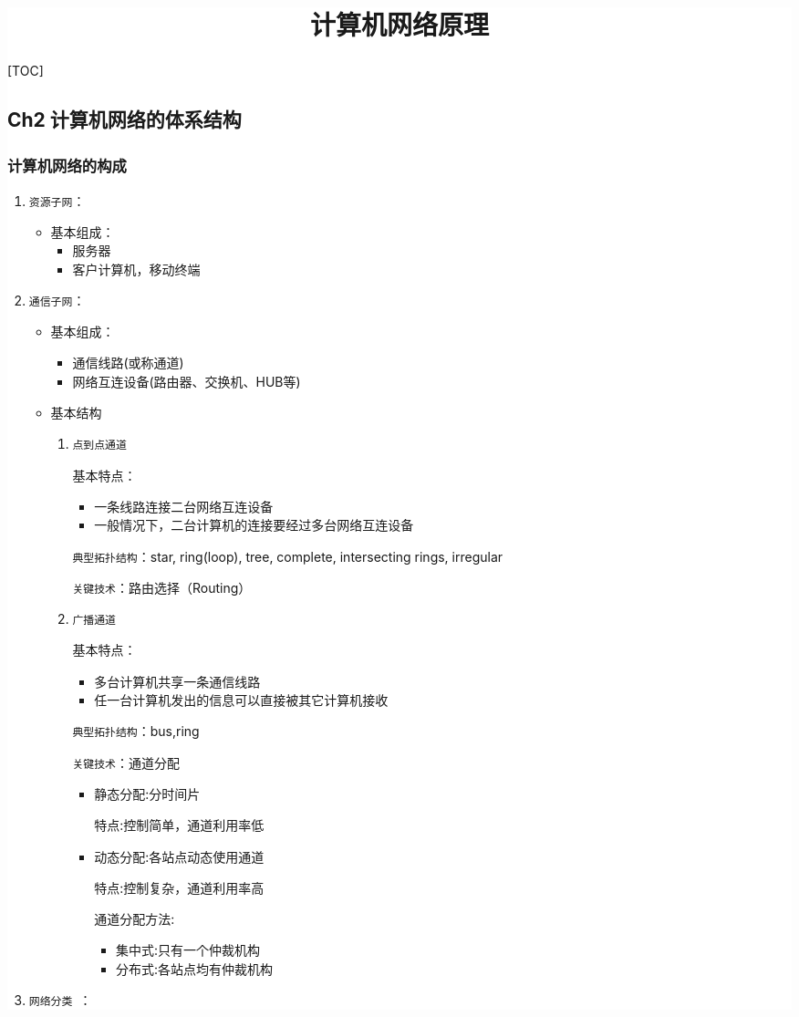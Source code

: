 # <center>计算机网络原理</center>

[TOC]

## Ch2 计算机网络的体系结构 

### 计算机网络的构成 

1. `资源子网`：

   - 基本组成：
     - 服务器
     - 客户计算机，移动终端 

2. `通信子网`：

   - 基本组成：
     - 通信线路(或称通道)
     - 网络互连设备(路由器、交换机、HUB等) 

   - 基本结构

     1. `点到点通道`

        基本特点：

        - 一条线路连接二台网络互连设备 
        - 一般情况下，二台计算机的连接要经过多台网络互连设备 

        `典型拓扑结构`：star, ring(loop), tree, complete, intersecting rings, irregular 

        `关键技术`：路由选择（Routing）

     2. `广播通道`

        基本特点：

        - 多台计算机共享一条通信线路
        - 任一台计算机发出的信息可以直接被其它计算机接收 

        `典型拓扑结构`：bus,ring 

        `关键技术`：通道分配 

        - 静态分配:分时间片 

          特点:控制简单，通道利用率低

        - 动态分配:各站点动态使用通道 

          特点:控制复杂，通道利用率高

          通道分配方法:

          - 集中式:只有一个仲裁机构
          - 分布式:各站点均有仲裁机构 

3. `网络分类 `：
